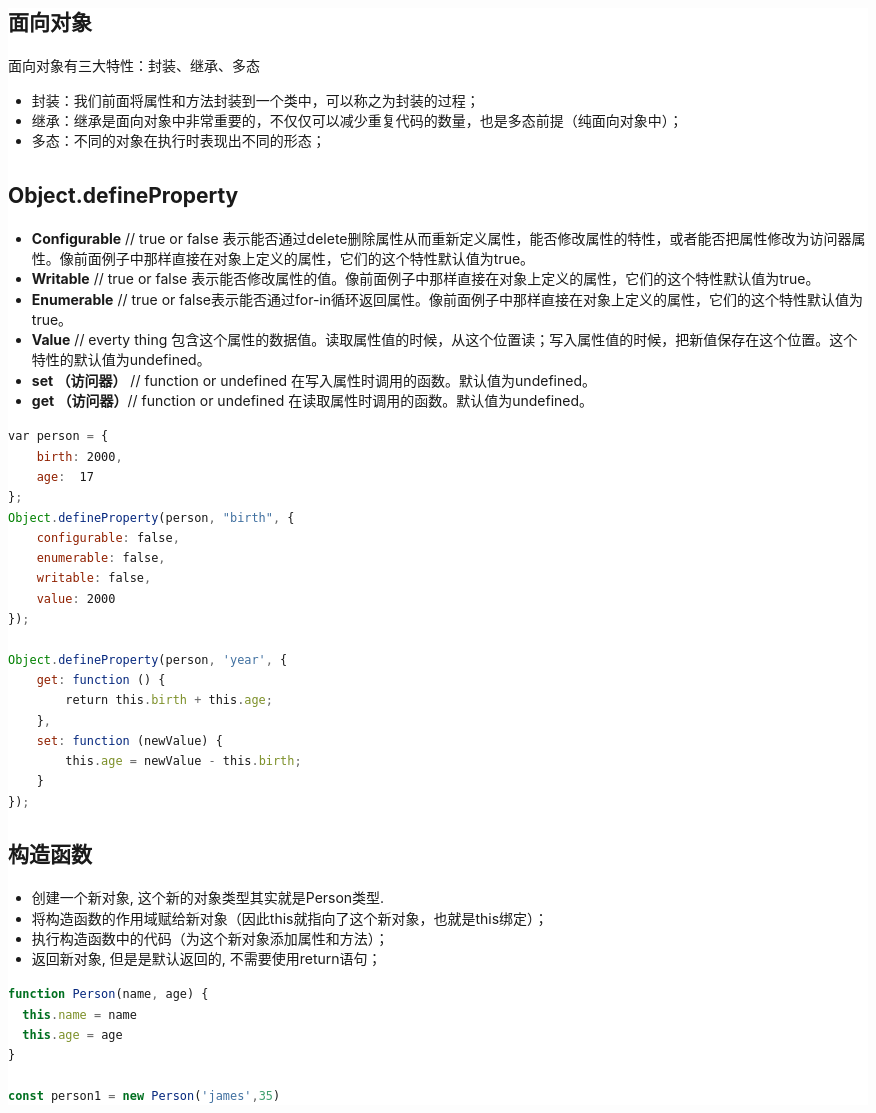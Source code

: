 ##  面向对象

面向对象有三大特性：封装、继承、多态

- 封装：我们前面将属性和方法封装到一个类中，可以称之为封装的过程；
- 继承：继承是面向对象中非常重要的，不仅仅可以减少重复代码的数量，也是多态前提（纯面向对象中）；
- 多态：不同的对象在执行时表现出不同的形态；

## Object.defineProperty

- **Configurable** // true or false
  表示能否通过delete删除属性从而重新定义属性，能否修改属性的特性，或者能否把属性修改为访问器属性。像前面例子中那样直接在对象上定义的属性，它们的这个特性默认值为true。
- **Writable** // true or false
  表示能否修改属性的值。像前面例子中那样直接在对象上定义的属性，它们的这个特性默认值为true。
- **Enumerable** // true or false表示能否通过for-in循环返回属性。像前面例子中那样直接在对象上定义的属性，它们的这个特性默认值为true。
- **Value** // everty thing
  包含这个属性的数据值。读取属性值的时候，从这个位置读；写入属性值的时候，把新值保存在这个位置。这个特性的默认值为undefined。
- **set （访问器）** // function or undefined
  在写入属性时调用的函数。默认值为undefined。
- **get （访问器）**// function or undefined 
  在读取属性时调用的函数。默认值为undefined。

```javascript
var person = {
    birth: 2000,
    age:  17
};
Object.defineProperty(person, "birth", {
    configurable: false,
    enumerable: false,
    writable: false,
    value: 2000
}); 

Object.defineProperty(person, 'year', {
    get: function () {
        return this.birth + this.age;
    },
    set: function (newValue) {
        this.age = newValue - this.birth;
    }
});
```

## 构造函数

- 创建一个新对象, 这个新的对象类型其实就是Person类型.
- 将构造函数的作用域赋给新对象（因此this就指向了这个新对象，也就是this绑定）；
- 执行构造函数中的代码（为这个新对象添加属性和方法）；
- 返回新对象, 但是是默认返回的, 不需要使用return语句；

```javascript
function Person(name, age) {
  this.name = name
  this.age = age
}

const person1 = new Person('james',35)
```
